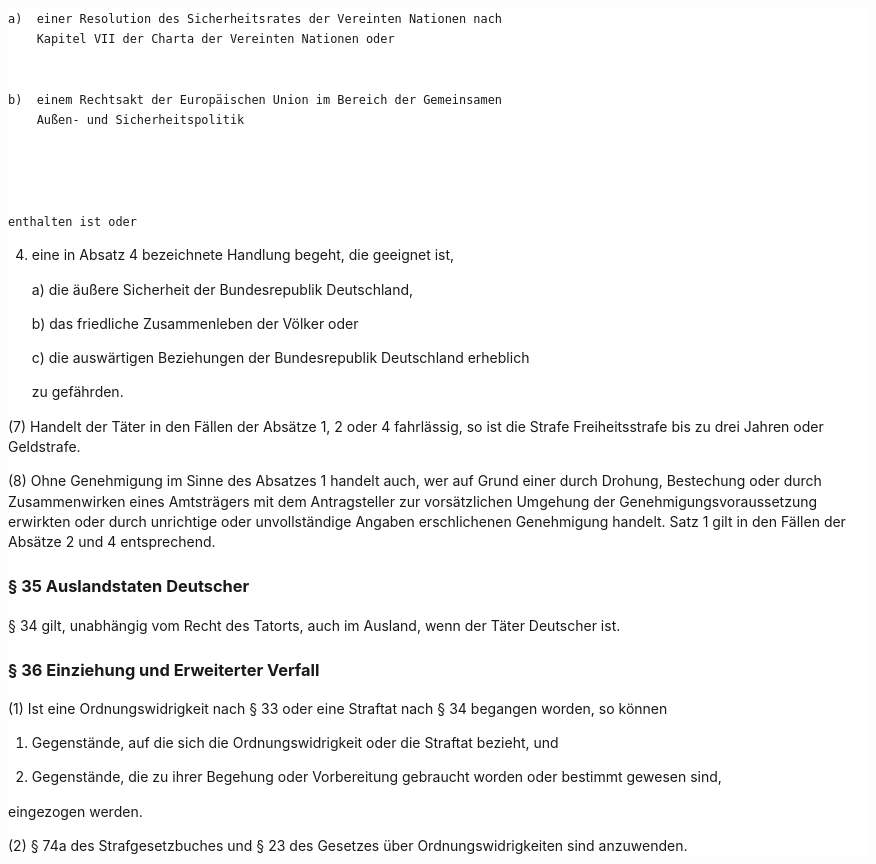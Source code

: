     a)  einer Resolution des Sicherheitsrates der Vereinten Nationen nach
        Kapitel VII der Charta der Vereinten Nationen oder


    b)  einem Rechtsakt der Europäischen Union im Bereich der Gemeinsamen
        Außen- und Sicherheitspolitik




    enthalten ist oder


4.  eine in Absatz 4 bezeichnete Handlung begeht, die geeignet ist,

    a)  die äußere Sicherheit der Bundesrepublik Deutschland,


    b)  das friedliche Zusammenleben der Völker oder


    c)  die auswärtigen Beziehungen der Bundesrepublik Deutschland erheblich



    zu gefährden.




(7) Handelt der Täter in den Fällen der Absätze 1, 2 oder 4
fahrlässig, so ist die Strafe Freiheitsstrafe bis zu drei Jahren oder
Geldstrafe.

(8) Ohne Genehmigung im Sinne des Absatzes 1 handelt auch, wer auf
Grund einer durch Drohung, Bestechung oder durch Zusammenwirken eines
Amtsträgers mit dem Antragsteller zur vorsätzlichen Umgehung der
Genehmigungsvoraussetzung erwirkten oder durch unrichtige oder
unvollständige Angaben erschlichenen Genehmigung handelt. Satz 1 gilt
in den Fällen der Absätze 2 und 4 entsprechend.


### § 35 Auslandstaten Deutscher

§ 34 gilt, unabhängig vom Recht des Tatorts, auch im Ausland, wenn der
Täter Deutscher ist.


### § 36 Einziehung und Erweiterter Verfall

(1) Ist eine Ordnungswidrigkeit nach § 33 oder eine Straftat nach § 34
begangen worden, so können

1.  Gegenstände, auf die sich die Ordnungswidrigkeit oder die Straftat
    bezieht, und


2.  Gegenstände, die zu ihrer Begehung oder Vorbereitung gebraucht worden
    oder bestimmt gewesen sind,



eingezogen werden.

(2) § 74a des Strafgesetzbuches und § 23 des Gesetzes über
Ordnungswidrigkeiten sind anzuwenden.
